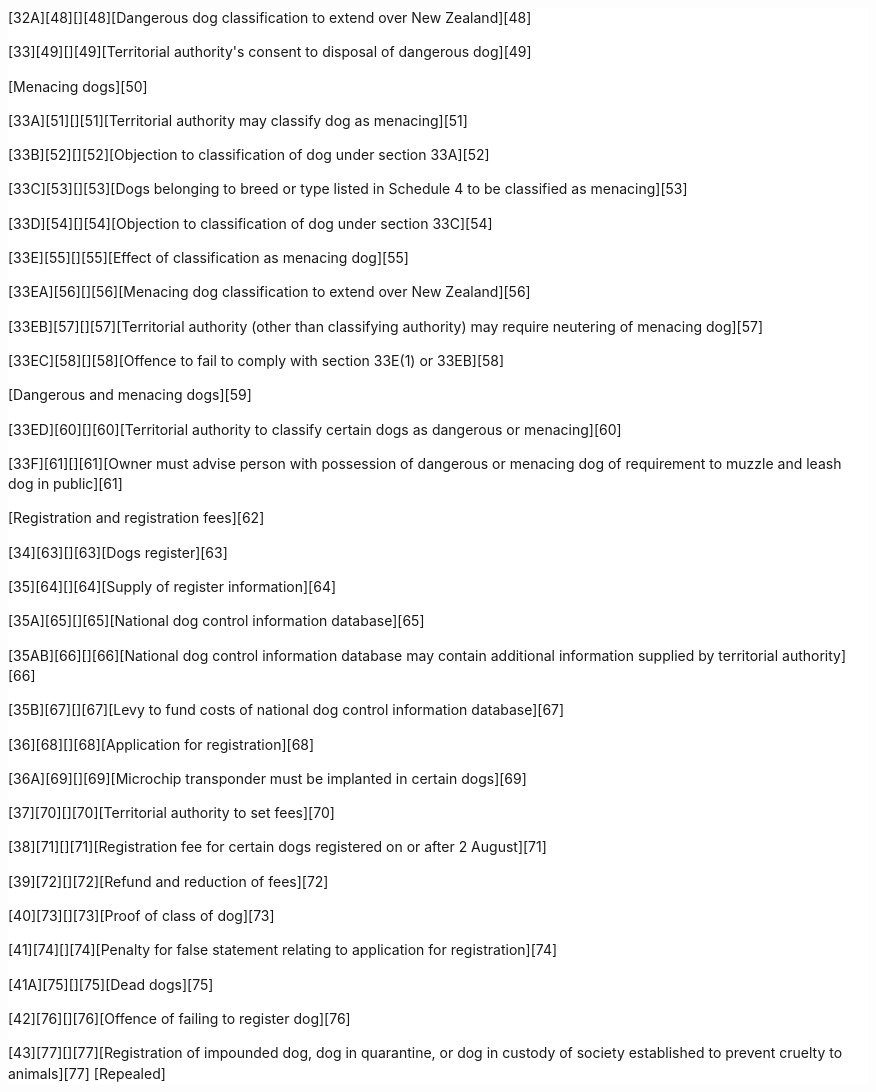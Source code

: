 [32A][48][][48][Dangerous dog classification to extend over New Zealand][48]

[33][49][][49][Territorial authority's consent to disposal of dangerous dog][49]

[Menacing dogs][50]

[33A][51][][51][Territorial authority may classify dog as menacing][51]

[33B][52][][52][Objection to classification of dog under section 33A][52]

[33C][53][][53][Dogs belonging to breed or type listed in Schedule 4 to be classified as menacing][53]

[33D][54][][54][Objection to classification of dog under section 33C][54]

[33E][55][][55][Effect of classification as menacing dog][55]

[33EA][56][][56][Menacing dog classification to extend over New Zealand][56]

[33EB][57][][57][Territorial authority (other than classifying authority) may require neutering of menacing dog][57]

[33EC][58][][58][Offence to fail to comply with section 33E(1) or 33EB][58]

[Dangerous and menacing dogs][59]

[33ED][60][][60][Territorial authority to classify certain dogs as dangerous or menacing][60]

[33F][61][][61][Owner must advise person with possession of dangerous or menacing dog of requirement to muzzle and leash dog in public][61]

[Registration and registration fees][62]

[34][63][][63][Dogs register][63]

[35][64][][64][Supply of register information][64]

[35A][65][][65][National dog control information database][65]

[35AB][66][][66][National dog control information database may contain additional information supplied by territorial authority][66]

[35B][67][][67][Levy to fund costs of national dog control information database][67]

[36][68][][68][Application for registration][68]

[36A][69][][69][Microchip transponder must be implanted in certain dogs][69]

[37][70][][70][Territorial authority to set fees][70]

[38][71][][71][Registration fee for certain dogs registered on or after 2 August][71]

[39][72][][72][Refund and reduction of fees][72]

[40][73][][73][Proof of class of dog][73]

[41][74][][74][Penalty for false statement relating to application for registration][74]

[41A][75][][75][Dead dogs][75]

[42][76][][76][Offence of failing to register dog][76]

[43][77][][77][Registration of impounded dog, dog in quarantine, or dog in custody of society established to prevent cruelty to animals][77] \[Repealed\]

